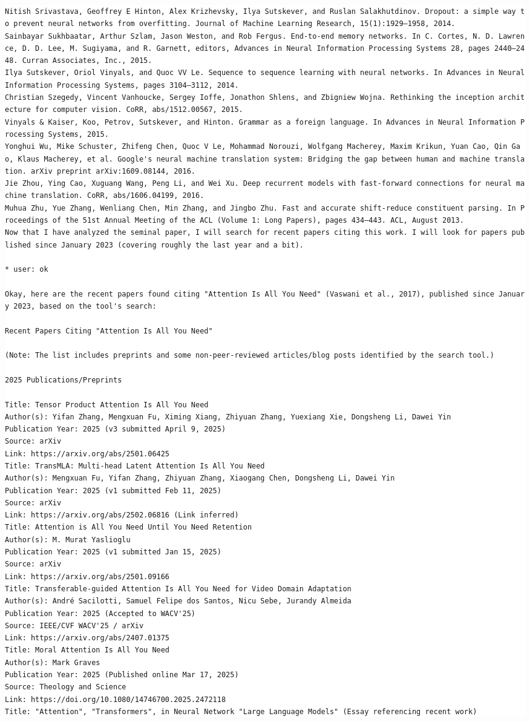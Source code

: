```
Nitish Srivastava, Geoffrey E Hinton, Alex Krizhevsky, Ilya Sutskever, and Ruslan Salakhutdinov. Dropout: a simple way to prevent neural networks from overfitting. Journal of Machine Learning Research, 15(1):1929–1958, 2014.
Sainbayar Sukhbaatar, Arthur Szlam, Jason Weston, and Rob Fergus. End-to-end memory networks. In C. Cortes, N. D. Lawrence, D. D. Lee, M. Sugiyama, and R. Garnett, editors, Advances in Neural Information Processing Systems 28, pages 2440–2448. Curran Associates, Inc., 2015.
Ilya Sutskever, Oriol Vinyals, and Quoc VV Le. Sequence to sequence learning with neural networks. In Advances in Neural Information Processing Systems, pages 3104–3112, 2014.
Christian Szegedy, Vincent Vanhoucke, Sergey Ioffe, Jonathon Shlens, and Zbigniew Wojna. Rethinking the inception architecture for computer vision. CoRR, abs/1512.00567, 2015.
Vinyals & Kaiser, Koo, Petrov, Sutskever, and Hinton. Grammar as a foreign language. In Advances in Neural Information Processing Systems, 2015.
Yonghui Wu, Mike Schuster, Zhifeng Chen, Quoc V Le, Mohammad Norouzi, Wolfgang Macherey, Maxim Krikun, Yuan Cao, Qin Gao, Klaus Macherey, et al. Google's neural machine translation system: Bridging the gap between human and machine translation. arXiv preprint arXiv:1609.08144, 2016.
Jie Zhou, Ying Cao, Xuguang Wang, Peng Li, and Wei Xu. Deep recurrent models with fast-forward connections for neural machine translation. CoRR, abs/1606.04199, 2016.
Muhua Zhu, Yue Zhang, Wenliang Chen, Min Zhang, and Jingbo Zhu. Fast and accurate shift-reduce constituent parsing. In Proceedings of the 51st Annual Meeting of the ACL (Volume 1: Long Papers), pages 434–443. ACL, August 2013.
Now that I have analyzed the seminal paper, I will search for recent papers citing this work. I will look for papers published since January 2023 (covering roughly the last year and a bit).

* user: ok

Okay, here are the recent papers found citing "Attention Is All You Need" (Vaswani et al., 2017), published since January 2023, based on the tool's search:

Recent Papers Citing "Attention Is All You Need"

(Note: The list includes preprints and some non-peer-reviewed articles/blog posts identified by the search tool.)

2025 Publications/Preprints

Title: Tensor Product Attention Is All You Need
Author(s): Yifan Zhang, Mengxuan Fu, Ximing Xiang, Zhiyuan Zhang, Yuexiang Xie, Dongsheng Li, Dawei Yin
Publication Year: 2025 (v3 submitted April 9, 2025)
Source: arXiv
Link: https://arxiv.org/abs/2501.06425
Title: TransMLA: Multi-head Latent Attention Is All You Need
Author(s): Mengxuan Fu, Yifan Zhang, Zhiyuan Zhang, Xiaogang Chen, Dongsheng Li, Dawei Yin
Publication Year: 2025 (v1 submitted Feb 11, 2025)
Source: arXiv
Link: https://arxiv.org/abs/2502.06816 (Link inferred)
Title: Attention is All You Need Until You Need Retention
Author(s): M. Murat Yaslioglu
Publication Year: 2025 (v1 submitted Jan 15, 2025)
Source: arXiv
Link: https://arxiv.org/abs/2501.09166
Title: Transferable-guided Attention Is All You Need for Video Domain Adaptation
Author(s): André Sacilotti, Samuel Felipe dos Santos, Nicu Sebe, Jurandy Almeida
Publication Year: 2025 (Accepted to WACV'25)
Source: IEEE/CVF WACV'25 / arXiv
Link: https://arxiv.org/abs/2407.01375
Title: Moral Attention Is All You Need
Author(s): Mark Graves
Publication Year: 2025 (Published online Mar 17, 2025)
Source: Theology and Science
Link: https://doi.org/10.1080/14746700.2025.2472118
Title: "Attention", "Transformers", in Neural Network "Large Language Models" (Essay referencing recent work)
```